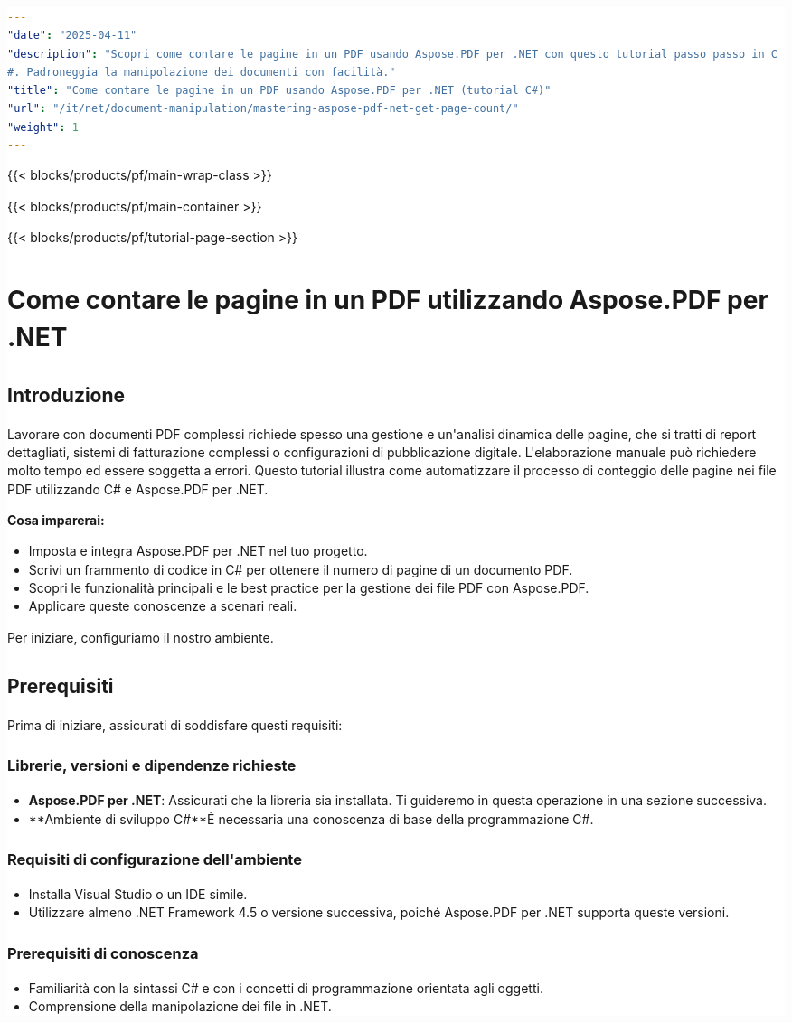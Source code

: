```yaml
---
"date": "2025-04-11"
"description": "Scopri come contare le pagine in un PDF usando Aspose.PDF per .NET con questo tutorial passo passo in C#. Padroneggia la manipolazione dei documenti con facilità."
"title": "Come contare le pagine in un PDF usando Aspose.PDF per .NET (tutorial C#)"
"url": "/it/net/document-manipulation/mastering-aspose-pdf-net-get-page-count/"
"weight": 1
---
```


{{< blocks/products/pf/main-wrap-class >}}

{{< blocks/products/pf/main-container >}}

{{< blocks/products/pf/tutorial-page-section >}}


# Come contare le pagine in un PDF utilizzando Aspose.PDF per .NET

## Introduzione

Lavorare con documenti PDF complessi richiede spesso una gestione e un'analisi dinamica delle pagine, che si tratti di report dettagliati, sistemi di fatturazione complessi o configurazioni di pubblicazione digitale. L'elaborazione manuale può richiedere molto tempo ed essere soggetta a errori. Questo tutorial illustra come automatizzare il processo di conteggio delle pagine nei file PDF utilizzando C# e Aspose.PDF per .NET.

**Cosa imparerai:**
- Imposta e integra Aspose.PDF per .NET nel tuo progetto.
- Scrivi un frammento di codice in C# per ottenere il numero di pagine di un documento PDF.
- Scopri le funzionalità principali e le best practice per la gestione dei file PDF con Aspose.PDF.
- Applicare queste conoscenze a scenari reali.

Per iniziare, configuriamo il nostro ambiente.

## Prerequisiti

Prima di iniziare, assicurati di soddisfare questi requisiti:

### Librerie, versioni e dipendenze richieste
- **Aspose.PDF per .NET**: Assicurati che la libreria sia installata. Ti guideremo in questa operazione in una sezione successiva.
- **Ambiente di sviluppo C#**È necessaria una conoscenza di base della programmazione C#.

### Requisiti di configurazione dell'ambiente
- Installa Visual Studio o un IDE simile.
- Utilizzare almeno .NET Framework 4.5 o versione successiva, poiché Aspose.PDF per .NET supporta queste versioni.

### Prerequisiti di conoscenza
- Familiarità con la sintassi C# e con i concetti di programmazione orientata agli oggetti.
- Comprensione della manipolazione dei file in .NET.
